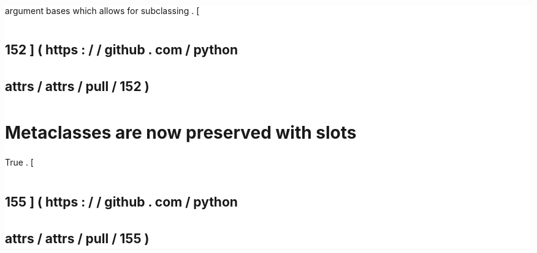 argument
bases
which
allows
for
subclassing
.
[
#
152
]
(
https
:
/
/
github
.
com
/
python
-
attrs
/
attrs
/
pull
/
152
)
-
Metaclasses
are
now
preserved
with
slots
=
True
.
[
#
155
]
(
https
:
/
/
github
.
com
/
python
-
attrs
/
attrs
/
pull
/
155
)
-